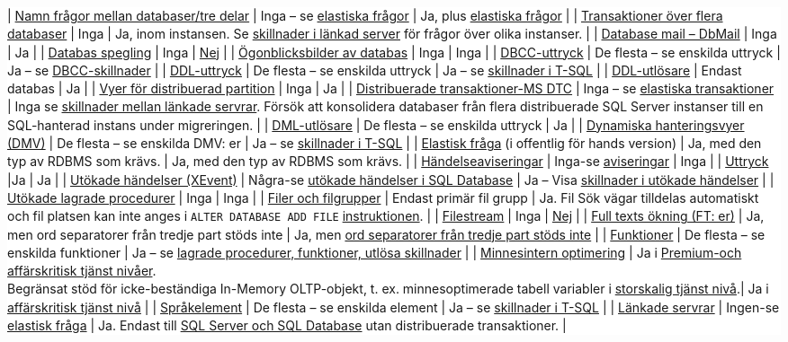 | [Namn frågor mellan databaser/tre delar](/sql/relational-databases/linked-servers/linked-servers-database-engine) | Inga – se [elastiska frågor](elastic-query-overview.md) | Ja, plus [elastiska frågor](elastic-query-overview.md) |
| [Transaktioner över flera databaser](/sql/relational-databases/linked-servers/linked-servers-database-engine) | Inga | Ja, inom instansen. Se [skillnader i länkad server](../managed-instance/transact-sql-tsql-differences-sql-server.md#linked-servers) för frågor över olika instanser. |
| [Database mail – DbMail](/sql/relational-databases/database-mail/database-mail) | Inga | Ja |
| [Databas spegling](/sql/database-engine/database-mirroring/database-mirroring-sql-server) | Inga | [Nej](../managed-instance/transact-sql-tsql-differences-sql-server.md#database-mirroring) |
| [Ögonblicksbilder av databas](/sql/relational-databases/databases/database-snapshots-sql-server) | Inga | Inga |
| [DBCC-uttryck](/sql/t-sql/database-console-commands/dbcc-transact-sql) | De flesta – se enskilda uttryck | Ja – se [DBCC-skillnader](../managed-instance/transact-sql-tsql-differences-sql-server.md#dbcc) |
| [DDL-uttryck](/sql/t-sql/statements/statements) | De flesta – se enskilda uttryck | Ja – se [skillnader i T-SQL](../managed-instance/transact-sql-tsql-differences-sql-server.md) |
| [DDL-utlösare](/sql/relational-databases/triggers/ddl-triggers) | Endast databas |  Ja |
| [Vyer för distribuerad partition](/sql/t-sql/statements/create-view-transact-sql#partitioned-views) | Inga | Ja |
| [Distribuerade transaktioner-MS DTC](/sql/relational-databases/native-client-ole-db-transactions/supporting-distributed-transactions) | Inga – se [elastiska transaktioner](elastic-transactions-overview.md) |  Inga se [skillnader mellan länkade servrar](../managed-instance/transact-sql-tsql-differences-sql-server.md#linked-servers). Försök att konsolidera databaser från flera distribuerade SQL Server instanser till en SQL-hanterad instans under migreringen. |
| [DML-utlösare](/sql/relational-databases/triggers/create-dml-triggers) | De flesta – se enskilda uttryck |  Ja |
| [Dynamiska hanteringsvyer (DMV)](/sql/relational-databases/system-dynamic-management-views/system-dynamic-management-views) | De flesta – se enskilda DMV: er |  Ja – se [skillnader i T-SQL](../managed-instance/transact-sql-tsql-differences-sql-server.md) |
| [Elastisk fråga](elastic-query-overview.md) (i offentlig för hands version) | Ja, med den typ av RDBMS som krävs. | Ja, med den typ av RDBMS som krävs. |
| [Händelseaviseringar](/sql/relational-databases/service-broker/event-notifications) | Inga-se [aviseringar](alerts-insights-configure-portal.md) | Inga |
| [Uttryck](/sql/t-sql/language-elements/expressions-transact-sql) |Ja | Ja |
| [Utökade händelser (XEvent)](/sql/relational-databases/extended-events/extended-events) | Några-se [utökade händelser i SQL Database](xevent-db-diff-from-svr.md) | Ja – Visa [skillnader i utökade händelser](../managed-instance/transact-sql-tsql-differences-sql-server.md#extended-events) |
| [Utökade lagrade procedurer](/sql/relational-databases/extended-stored-procedures-programming/creating-extended-stored-procedures) | Inga | Inga |
| [Filer och filgrupper](/sql/relational-databases/databases/database-files-and-filegroups) | Endast primär fil grupp | Ja. Fil Sök vägar tilldelas automatiskt och fil platsen kan inte anges i `ALTER DATABASE ADD FILE` [instruktionen](../managed-instance/transact-sql-tsql-differences-sql-server.md#alter-database-statement).  |
| [Filestream](/sql/relational-databases/blob/filestream-sql-server) | Inga | [Nej](../managed-instance/transact-sql-tsql-differences-sql-server.md#filestream-and-filetable) |
| [Full texts ökning (FT: er)](/sql/relational-databases/search/full-text-search) |  Ja, men ord separatorer från tredje part stöds inte | Ja, men [ord separatorer från tredje part stöds inte](../managed-instance/transact-sql-tsql-differences-sql-server.md#full-text-semantic-search) |
| [Funktioner](/sql/t-sql/functions/functions) | De flesta – se enskilda funktioner | Ja – se [lagrade procedurer, funktioner, utlösa skillnader](../managed-instance/transact-sql-tsql-differences-sql-server.md#stored-procedures-functions-and-triggers) |
| [Minnesintern optimering](/sql/relational-databases/in-memory-oltp/in-memory-oltp-in-memory-optimization) | Ja i [Premium-och affärskritisk tjänst nivåer](../in-memory-oltp-overview.md).</br> Begränsat stöd för icke-beständiga In-Memory OLTP-objekt, t. ex. minnesoptimerade tabell variabler i [storskalig tjänst nivå](service-tier-hyperscale.md).| Ja i [affärskritisk tjänst nivå](../managed-instance/sql-managed-instance-paas-overview.md) |
| [Språkelement](/sql/t-sql/language-elements/language-elements-transact-sql) | De flesta – se enskilda element |  Ja – se [skillnader i T-SQL](../managed-instance/transact-sql-tsql-differences-sql-server.md) |
| [Länkade servrar](/sql/relational-databases/linked-servers/linked-servers-database-engine) | Ingen-se [elastisk fråga](elastic-query-horizontal-partitioning.md) | Ja. Endast till [SQL Server och SQL Database](../managed-instance/transact-sql-tsql-differences-sql-server.md#linked-servers) utan distribuerade transaktioner. |
